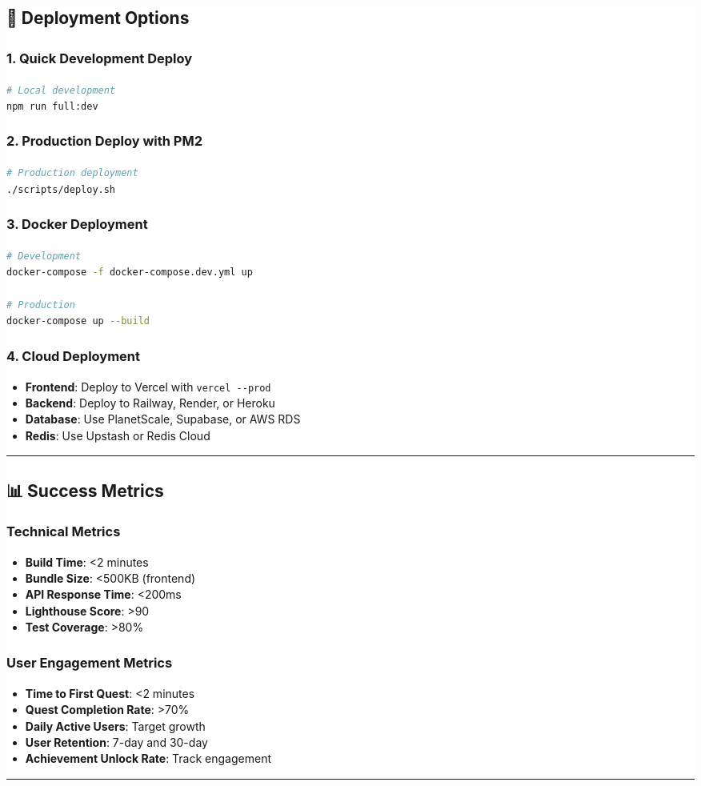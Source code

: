
## 🚀 Deployment Options

### 1. Quick Development Deploy
```bash
# Local development
npm run full:dev
```

### 2. Production Deploy with PM2
```bash
# Production deployment
./scripts/deploy.sh
```

### 3. Docker Deployment
```bash
# Development
docker-compose -f docker-compose.dev.yml up

# Production
docker-compose up --build
```

### 4. Cloud Deployment
- **Frontend**: Deploy to Vercel with `vercel --prod`
- **Backend**: Deploy to Railway, Render, or Heroku
- **Database**: Use PlanetScale, Supabase, or AWS RDS
- **Redis**: Use Upstash or Redis Cloud

---

## 📊 Success Metrics

### Technical Metrics
- **Build Time**: <2 minutes
- **Bundle Size**: <500KB (frontend)
- **API Response Time**: <200ms
- **Lighthouse Score**: >90
- **Test Coverage**: >80%

### User Engagement Metrics
- **Time to First Quest**: <2 minutes
- **Quest Completion Rate**: >70%
- **Daily Active Users**: Target growth
- **User Retention**: 7-day and 30-day
- **Achievement Unlock Rate**: Track engagement

---
